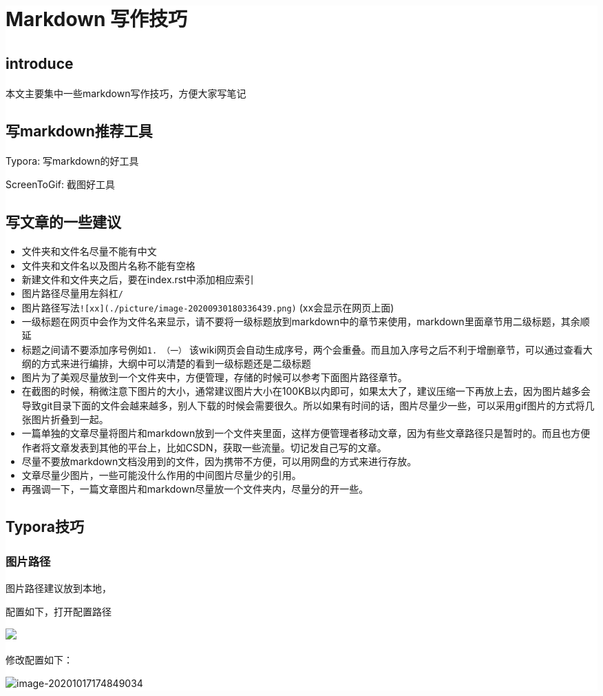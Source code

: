 # Markdown 写作技巧

## introduce

本文主要集中一些markdown写作技巧，方便大家写笔记

## 写markdown推荐工具

Typora: 写markdown的好工具

ScreenToGif: 截图好工具

## 写文章的一些建议

- 文件夹和文件名尽量不能有中文
- 文件夹和文件名以及图片名称不能有空格
- 新建文件和文件夹之后，要在index.rst中添加相应索引
- 图片路径尽量用左斜杠`/`
- 图片路径写法`![xx](./picture/image-20200930180336439.png)`  (xx会显示在网页上面)
- 一级标题在网页中会作为文件名来显示，请不要将一级标题放到markdown中的章节来使用，markdown里面章节用二级标题，其余顺延
- 标题之间请不要添加序号例如`1. （一）` 该wiki网页会自动生成序号，两个会重叠。而且加入序号之后不利于增删章节，可以通过查看大纲的方式来进行编排，大纲中可以清楚的看到一级标题还是二级标题
- 图片为了美观尽量放到一个文件夹中，方便管理，存储的时候可以参考下面图片路径章节。
- 在截图的时候，稍微注意下图片的大小，通常建议图片大小在100KB以内即可，如果太大了，建议压缩一下再放上去，因为图片越多会导致git目录下面的文件会越来越多，别人下载的时候会需要很久。所以如果有时间的话，图片尽量少一些，可以采用gif图片的方式将几张图片折叠到一起。
- 一篇单独的文章尽量将图片和markdown放到一个文件夹里面，这样方便管理者移动文章，因为有些文章路径只是暂时的。而且也方便作者将文章发表到其他的平台上，比如CSDN，获取一些流量。切记发自己写的文章。
- 尽量不要放markdown文档没用到的文件，因为携带不方便，可以用网盘的方式来进行存放。
- 文章尽量少图片，一些可能没什么作用的中间图片尽量少的引用。
- 再强调一下，一篇文章图片和markdown尽量放一个文件夹内，尽量分的开一些。











## Typora技巧

### 图片路径

图片路径建议放到本地，

配置如下，打开配置路径

![](images/image-20201017174804893.png)

修改配置如下：

![image-20201017174849034](images/image-20201017174849034.png)
